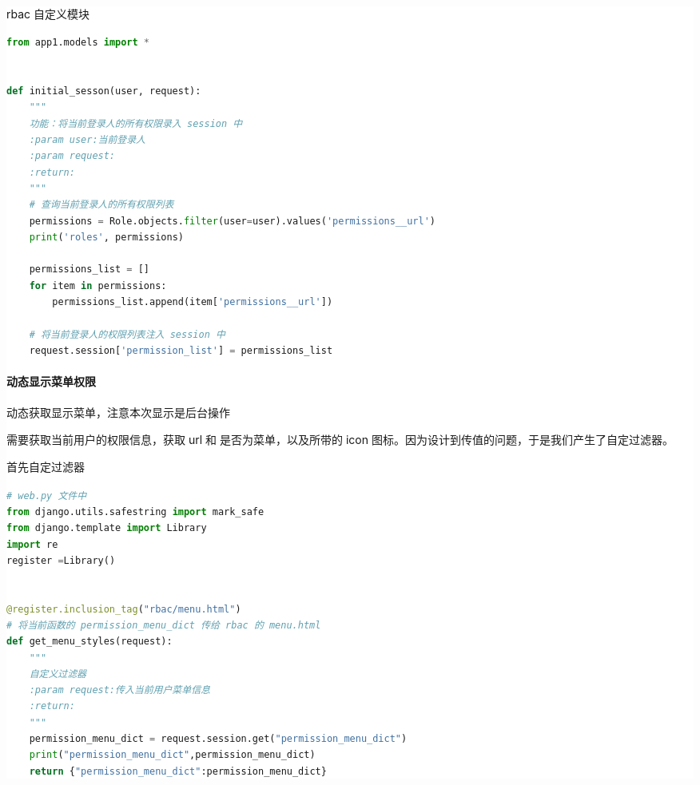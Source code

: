rbac 自定义模块

```python
from app1.models import *


def initial_sesson(user, request):
    """
    功能：将当前登录人的所有权限录入 session 中
    :param user:当前登录人
    :param request:
    :return:
    """
    # 查询当前登录人的所有权限列表
    permissions = Role.objects.filter(user=user).values('permissions__url')
    print('roles', permissions)

    permissions_list = []
    for item in permissions:
        permissions_list.append(item['permissions__url'])

    # 将当前登录人的权限列表注入 session 中
    request.session['permission_list'] = permissions_list

```



#### 动态显示菜单权限

动态获取显示菜单，注意本次显示是后台操作

需要获取当前用户的权限信息，获取 url 和 是否为菜单，以及所带的 icon 图标。因为设计到传值的问题，于是我们产生了自定过滤器。

首先自定过滤器

```python
# web.py 文件中
from django.utils.safestring import mark_safe
from django.template import Library
import re
register =Library()


@register.inclusion_tag("rbac/menu.html")
# 将当前函数的 permission_menu_dict 传给 rbac 的 menu.html
def get_menu_styles(request):
    """
    自定义过滤器
    :param request:传入当前用户菜单信息 
    :return: 
    """
    permission_menu_dict = request.session.get("permission_menu_dict")
    print("permission_menu_dict",permission_menu_dict)
    return {"permission_menu_dict":permission_menu_dict}

```
